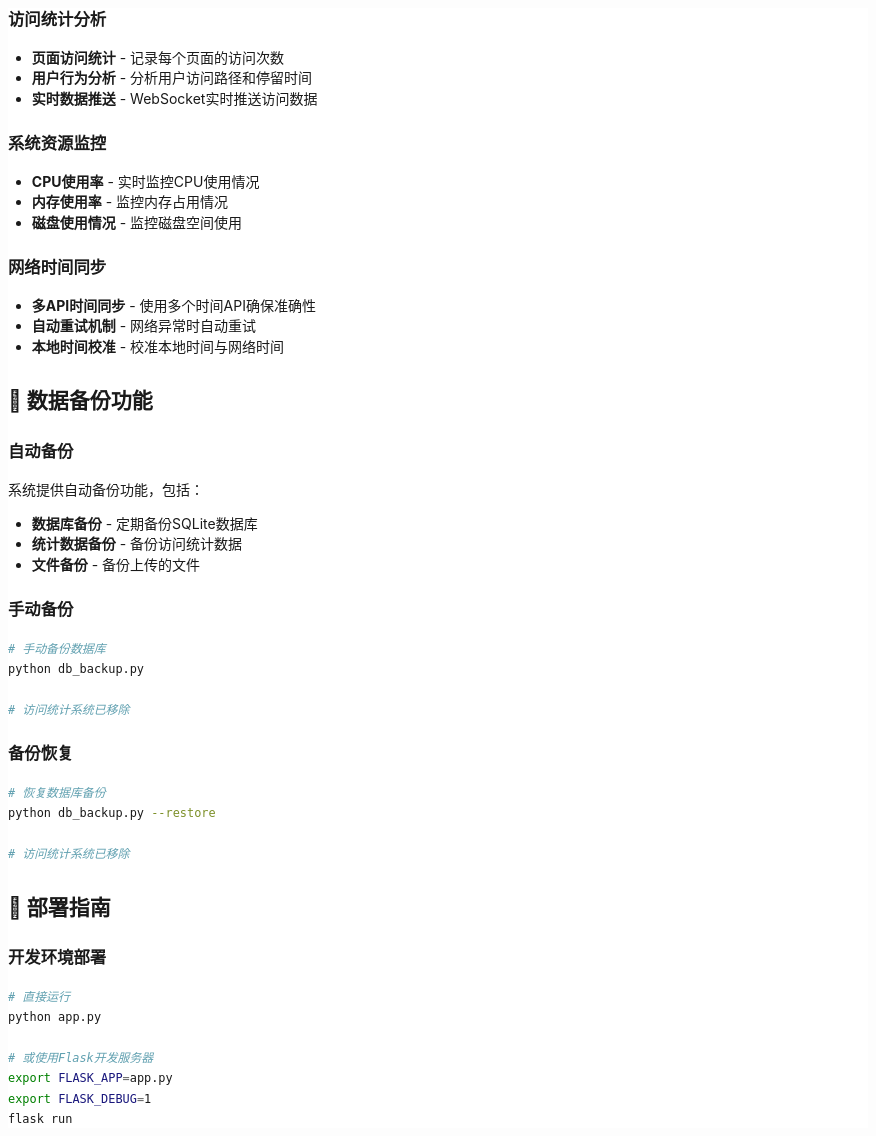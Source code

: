 ### 访问统计分析
- **页面访问统计** - 记录每个页面的访问次数
- **用户行为分析** - 分析用户访问路径和停留时间
- **实时数据推送** - WebSocket实时推送访问数据

### 系统资源监控
- **CPU使用率** - 实时监控CPU使用情况
- **内存使用率** - 监控内存占用情况
- **磁盘使用情况** - 监控磁盘空间使用

### 网络时间同步
- **多API时间同步** - 使用多个时间API确保准确性
- **自动重试机制** - 网络异常时自动重试
- **本地时间校准** - 校准本地时间与网络时间

## 🔄 数据备份功能

### 自动备份
系统提供自动备份功能，包括：
- **数据库备份** - 定期备份SQLite数据库
- **统计数据备份** - 备份访问统计数据
- **文件备份** - 备份上传的文件

### 手动备份
```bash
# 手动备份数据库
python db_backup.py

# 访问统计系统已移除
```

### 备份恢复
```bash
# 恢复数据库备份
python db_backup.py --restore

# 访问统计系统已移除
```

## 🚀 部署指南

### 开发环境部署
```bash
# 直接运行
python app.py

# 或使用Flask开发服务器
export FLASK_APP=app.py
export FLASK_DEBUG=1
flask run
```
